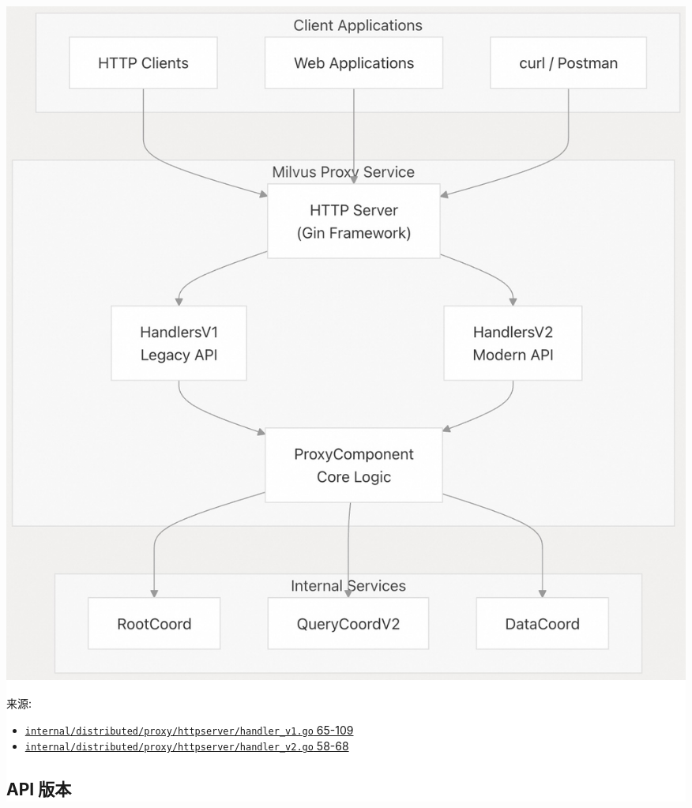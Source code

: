 ![pic](20251028_17_pic_001.jpg)    
  
来源:  
- [`internal/distributed/proxy/httpserver/handler_v1.go` 65-109](https://github.com/milvus-io/milvus/blob/18371773/internal/distributed/proxy/httpserver/handler_v1.go#L65-L109)  
- [`internal/distributed/proxy/httpserver/handler_v2.go` 58-68](https://github.com/milvus-io/milvus/blob/18371773/internal/distributed/proxy/httpserver/handler_v2.go#L58-L68)  
  
## API 版本  
  